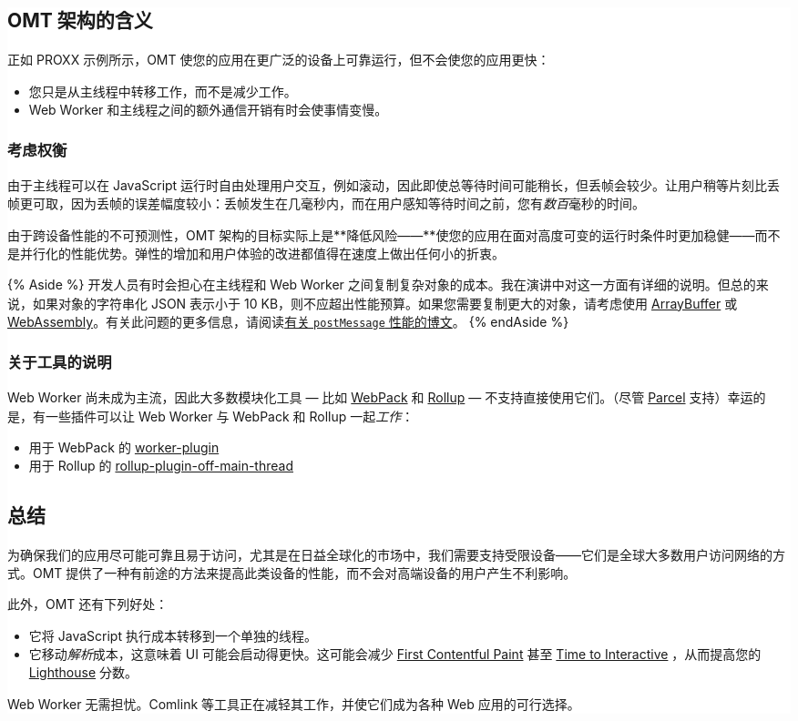 ## OMT 架构的含义

正如 PROXX 示例所示，OMT 使您的应用在更广泛的设备上可靠运行，但不会使您的应用更快：

- 您只是从主线程中转移工作，而不是减少工作。
- Web Worker 和主线程之间的额外通信开销有时会使事情变慢。

### 考虑权衡

由于主线程可以在 JavaScript 运行时自由处理用户交互，例如滚动，因此即使总等待时间可能稍长，但丢帧会较少。让用户稍等片刻比丢帧更可取，因为丢帧的误差幅度较小：丢帧发生在几毫秒内，而在用户感知等待时间之前，您有*数百*毫秒的时间。

由于跨设备性能的不可预测性，OMT 架构的目标实际上是**降低风险——**使您的应用在面对高度可变的运行时条件时更加稳健——而不是并行化的性能优势。弹性的增加和用户体验的改进都值得在速度上做出任何小的折衷。

{% Aside %} 开发人员有时会担心在主线程和 Web Worker 之间复制复杂对象的成本。我在演讲中对这一方面有详细的说明。但总的来说，如果对象的字符串化 JSON 表示小于 10 KB，则不应超出性能预算。如果您需要复制更大的对象，请考虑使用 [ArrayBuffer](https://developer.mozilla.org/docs/Web/JavaScript/Reference/Global_Objects/ArrayBuffer) 或 [WebAssembly](https://webassembly.org/)。有关此问题的更多信息，请阅读[有关 `postMessage` 性能的博文](https://dassur.ma/things/is-postmessage-slow)。 {% endAside %}

### 关于工具的说明

Web Worker 尚未成为主流，因此大多数模块化工具 — 比如 [WebPack](https://webpack.js.org/)  和 [Rollup](https://github.com/rollup/rollup) — 不支持直接使用它们。（尽管 [Parcel](https://parceljs.org/) 支持）幸运的是，有一些插件可以让 Web Worker 与 WebPack 和 Rollup 一起*工作*：

- 用于 WebPack 的 [worker-plugin](https://github.com/GoogleChromeLabs/worker-plugin)
- 用于 Rollup 的 [rollup-plugin-off-main-thread](https://github.com/surma/rollup-plugin-off-main-thread)

## 总结

为确保我们的应用尽可能可靠且易于访问，尤其是在日益全球化的市场中，我们需要支持受限设备——它们是全球大多数用户访问网络的方式。OMT 提供了一种有前途的方法来提高此类设备的性能，而不会对高端设备的用户产生不利影响。

此外，OMT 还有下列好处：

- 它将 JavaScript 执行成本转移到一个单独的线程。
- 它移动*解析*成本，这意味着 UI 可能会启动得更快。这可能会减少 [First Contentful Paint](/first-contentful-paint) 甚至 [Time to Interactive](/interactive) ，从而提高您的 [Lighthouse](https://developers.google.com/web/tools/lighthouse) 分数。

Web Worker 无需担忧。Comlink 等工具正在减轻其工作，并使它们成为各种 Web 应用的可行选择。
